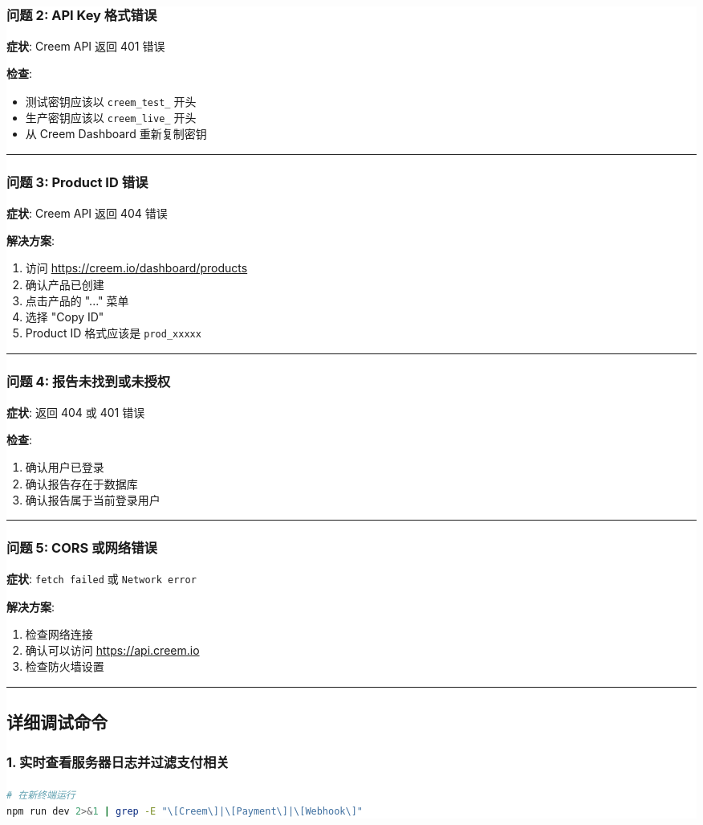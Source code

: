 
### 问题 2: API Key 格式错误

**症状**: Creem API 返回 401 错误

**检查**:
- 测试密钥应该以 `creem_test_` 开头
- 生产密钥应该以 `creem_live_` 开头
- 从 Creem Dashboard 重新复制密钥

---

### 问题 3: Product ID 错误

**症状**: Creem API 返回 404 错误

**解决方案**:
1. 访问 https://creem.io/dashboard/products
2. 确认产品已创建
3. 点击产品的 "..." 菜单
4. 选择 "Copy ID"
5. Product ID 格式应该是 `prod_xxxxx`

---

### 问题 4: 报告未找到或未授权

**症状**: 返回 404 或 401 错误

**检查**:
1. 确认用户已登录
2. 确认报告存在于数据库
3. 确认报告属于当前登录用户

---

### 问题 5: CORS 或网络错误

**症状**: `fetch failed` 或 `Network error`

**解决方案**:
1. 检查网络连接
2. 确认可以访问 https://api.creem.io
3. 检查防火墙设置

---

## 详细调试命令

### 1. 实时查看服务器日志并过滤支付相关

```bash
# 在新终端运行
npm run dev 2>&1 | grep -E "\[Creem\]|\[Payment\]|\[Webhook\]"
```
